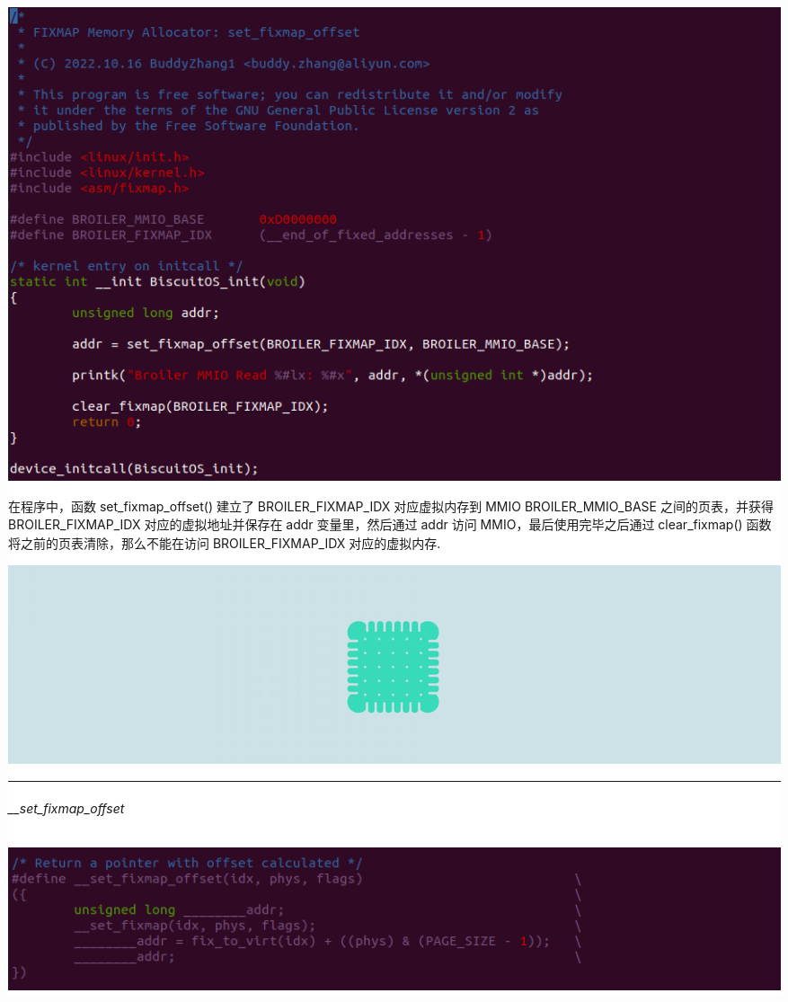 ![](/assets/PDB/HK/TH002019.png)

在程序中，函数 set_fixmap_offset() 建立了 BROILER_FIXMAP_IDX 对应虚拟内存到 MMIO BROILER_MMIO_BASE 之间的页表，并获得 BROILER_FIXMAP_IDX 对应的虚拟地址并保存在 addr 变量里，然后通过 addr 访问 MMIO，最后使用完毕之后通过 clear_fixmap() 函数将之前的页表清除，那么不能在访问 BROILER_FIXMAP_IDX 对应的虚拟内存.

![](/assets/PDB/BiscuitOS/kernel/IND000100.png)

-------------------------------------------

###### <span id="B54">\_\_set_fixmap_offset</span>

![](/assets/PDB/HK/TH002020.png)
